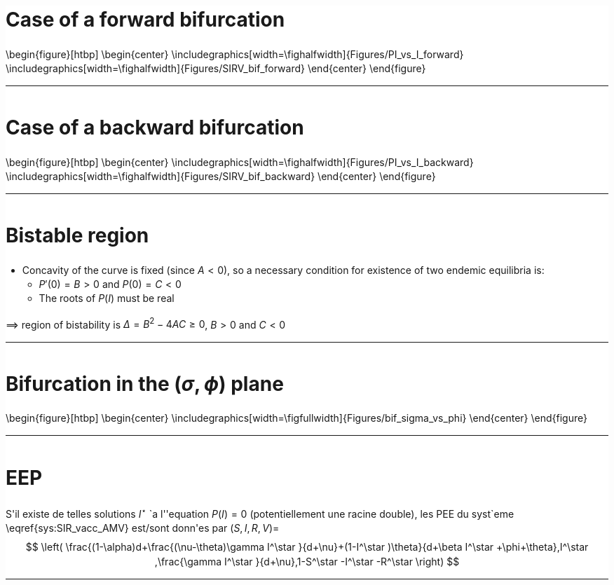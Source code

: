 
# Case of a forward bifurcation

\begin{figure}[htbp]
  \begin{center}
    \includegraphics[width=\fighalfwidth]{Figures/PI_vs_I_forward}
    \includegraphics[width=\fighalfwidth]{Figures/SIRV_bif_forward}
  \end{center}
\end{figure}

---

# Case of a backward bifurcation

\begin{figure}[htbp]
  \begin{center}
    \includegraphics[width=\fighalfwidth]{Figures/PI_vs_I_backward}
    \includegraphics[width=\fighalfwidth]{Figures/SIRV_bif_backward}
  \end{center}
\end{figure}

---

# Bistable region
 
- Concavity of the curve is fixed (since $A<0$), so a necessary condition for existence of two endemic equilibria is: 
  - $P'(0)=B>0$ and $P(0)=C<0$
  - The roots of $P(I)$ must be real

$\implies$ region of bistability is $\Delta=B^2-4AC\geq 0$, $B>0$ and $C<0$

---

# Bifurcation in the $(\sigma,\phi)$ plane

\begin{figure}[htbp]
\begin{center}
\includegraphics[width=\figfullwidth]{Figures/bif_sigma_vs_phi}
\end{center}
\end{figure}

---

# EEP

S'il existe de telles solutions $I^\star$ \`a l'\'equation $P(I)=0$ (potentiellement une racine double), les PEE du syst\`eme \eqref{sys:SIR_vacc_AMV} est/sont donn\'es par $(S,I,R,V)=$
$$
\left(
\frac{(1-\alpha)d+\frac{(\nu-\theta)\gamma
    I^\star }{d+\nu}+(1-I^\star )\theta}{d+\beta
  I^\star +\phi+\theta},I^\star ,\frac{\gamma
  I^\star }{d+\nu},1-S^\star -I^\star -R^\star  
\right)
$$

---